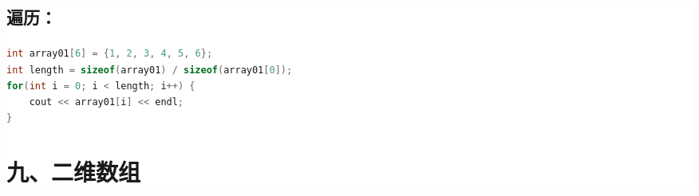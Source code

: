 ## 遍历：

```c++
int array01[6] = {1, 2, 3, 4, 5, 6};
int length = sizeof(array01) / sizeof(array01[0]);
for(int i = 0; i < length; i++) {
    cout << array01[i] << endl;
}
```



# 九、二维数组